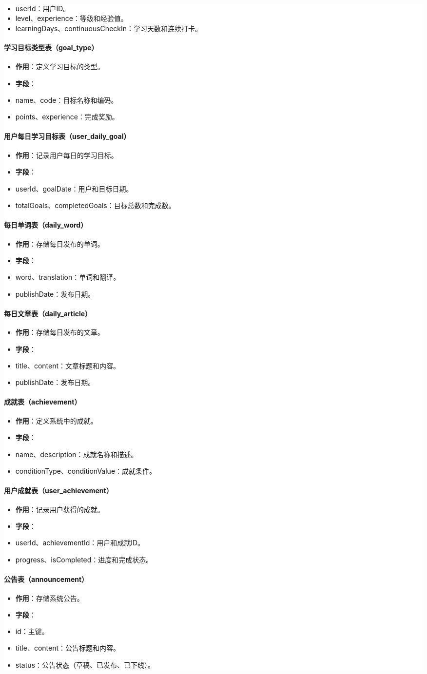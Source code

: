 - userId：用户ID。
- level、experience：等级和经验值。
- learningDays、continuousCheckIn：学习天数和连续打卡。

#### 学习目标类型表（goal_type）

- **作用**：定义学习目标的类型。
- **字段**：

- name、code：目标名称和编码。
- points、experience：完成奖励。

#### 用户每日学习目标表（user_daily_goal）

- **作用**：记录用户每日的学习目标。
- **字段**：

- userId、goalDate：用户和目标日期。
- totalGoals、completedGoals：目标总数和完成数。

#### 每日单词表（daily_word）

- **作用**：存储每日发布的单词。
- **字段**：

- word、translation：单词和翻译。
- publishDate：发布日期。

#### 每日文章表（daily_article）

- **作用**：存储每日发布的文章。
- **字段**：

- title、content：文章标题和内容。
- publishDate：发布日期。

#### 成就表（achievement）

- **作用**：定义系统中的成就。
- **字段**：

- name、description：成就名称和描述。
- conditionType、conditionValue：成就条件。

#### 用户成就表（user_achievement）

- **作用**：记录用户获得的成就。
- **字段**：

- userId、achievementId：用户和成就ID。
- progress、isCompleted：进度和完成状态。

#### 公告表（announcement）

- **作用**：存储系统公告。
- **字段**：

- id：主键。
- title、content：公告标题和内容。
- status：公告状态（草稿、已发布、已下线）。

